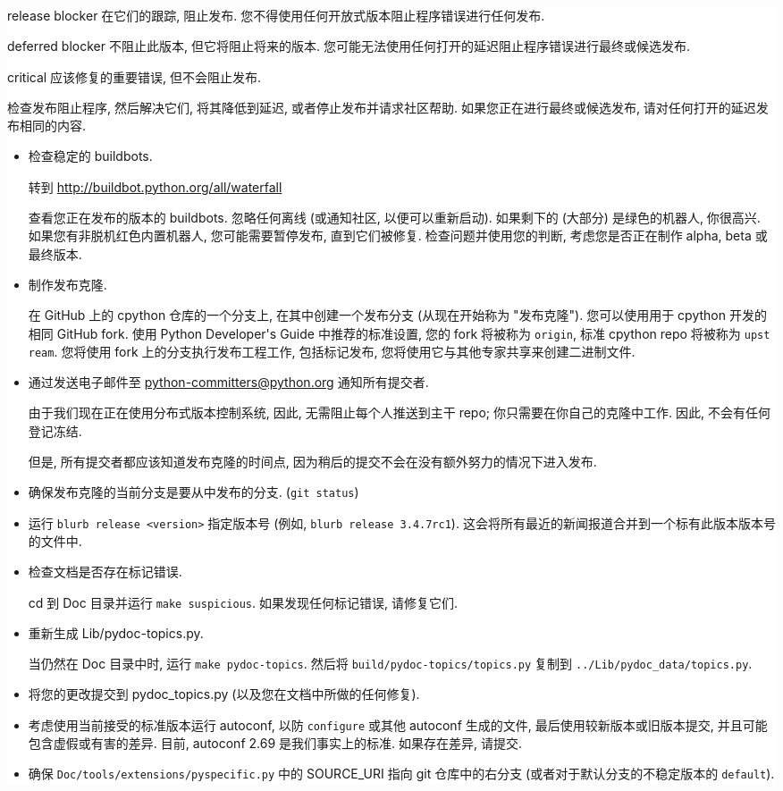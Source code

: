   release blocker
      在它们的跟踪, 阻止发布.
      您不得使用任何开放式版本阻止程序错误进行任何发布.

  deferred blocker
      不阻止此版本, 但它将阻止将来的版本.
      您可能无法使用任何打开的延迟阻止程序错误进行最终或候选发布.

  critical
      应该修复的重要错误, 但不会阻止发布.

  检查发布阻止程序, 然后解决它们, 将其降低到延迟, 或者停止发布并请求社区帮助.
  如果您正在进行最终或候选发布, 请对任何打开的延迟发布相同的内容.

- 检查稳定的 buildbots.

  转到 http://buildbot.python.org/all/waterfall

  查看您正在发布的版本的 buildbots. 忽略任何离线 (或通知社区, 以便可以重新启动).
  如果剩下的 (大部分) 是绿色的机器人, 你很高兴. 如果您有非脱机红色内置机器人,
  您可能需要暂停发布, 直到它们被修复. 检查问题并使用您的判断,
  考虑您是否正在制作 alpha, beta 或最终版本.

- 制作发布克隆.

  在 GitHub 上的 cpython 仓库的一个分支上, 在其中创建一个发布分支
  (从现在开始称为 "发布克隆"). 您可以使用用于 cpython 开发的相同 GitHub fork.
  使用 Python Developer's Guide 中推荐的标准设置, 您的 fork 将被称为 `origin`,
  标准 cpython repo 将被称为 `upstream`. 您将使用 fork 上的分支执行发布工程工作,
  包括标记发布, 您将使用它与其他专家共享来创建二进制文件.

- 通过发送电子邮件至 python-committers@python.org 通知所有提交者.

  由于我们现在正在使用分布式版本控制系统, 因此, 无需阻止每个人推送到主干 repo;
  你只需要在你自己的克隆中工作. 因此, 不会有任何登记冻结.

  但是, 所有提交者都应该知道发布克隆的时间点, 因为稍后的提交不会在没有额外努力的情况下进入发布.

- 确保发布克隆的当前分支是要从中发布的分支.  (``git status``)

- 运行 ``blurb release <version>`` 指定版本号 (例如, ``blurb release 3.4.7rc1``).
  这会将所有最近的新闻报道合并到一个标有此版本版本号的文件中.

- 检查文档是否存在标记错误.

  cd 到 Doc 目录并运行 ``make suspicious``. 如果发现任何标记错误, 请修复它们.

- 重新生成 Lib/pydoc-topics.py.

  当仍然在 Doc 目录中时, 运行 ``make pydoc-topics``.
  然后将 ``build/pydoc-topics/topics.py`` 复制到 ``../Lib/pydoc_data/topics.py``.

- 将您的更改提交到 pydoc_topics.py (以及您在文档中所做的任何修复).

- 考虑使用当前接受的标准版本运行 autoconf, 以防 ``configure`` 或其他 autoconf 生成的文件,
  最后使用较新版本或旧版本提交, 并且可能包含虚假或有害的差异.
  目前, autoconf 2.69 是我们事实上的标准. 如果存在差异, 请提交.

- 确保 ``Doc/tools/extensions/pyspecific.py`` 中的 SOURCE_URI 指向 git 仓库中的右分支
  (或者对于默认分支的不稳定版本的 ``default``).
